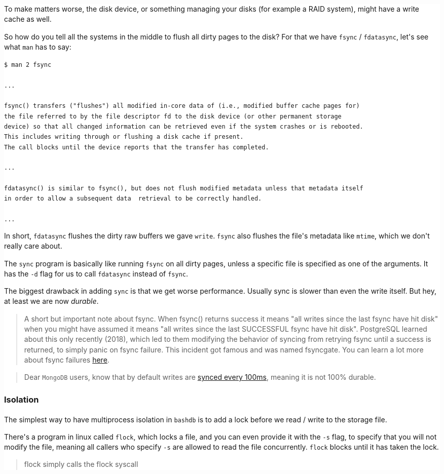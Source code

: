 To make matters worse, the disk device, or something managing your disks (for example a RAID system), might have a write cache as well.

So how do you tell all the systems in the middle to flush all dirty pages to the disk? For that we have `fsync` / `fdatasync`, let's see what `man` has to say:

```
$ man 2 fsync

...

fsync() transfers ("flushes") all modified in-core data of (i.e., modified buffer cache pages for)
the file referred to by the file descriptor fd to the disk device (or other permanent storage
device) so that all changed information can be retrieved even if the system crashes or is rebooted.
This includes writing through or flushing a disk cache if present.
The call blocks until the device reports that the transfer has completed.

...

fdatasync() is similar to fsync(), but does not flush modified metadata unless that metadata itself
in order to allow a subsequent data  retrieval to be correctly handled.

...
```

In short, `fdatasync` flushes the dirty raw buffers we gave `write`. `fsync` also flushes the file's metadata like `mtime`, which we don't really care about.

The `sync` program is basically like running `fsync` on all dirty pages, unless a specific file is specified as one of the arguments. It has the `-d` flag for us to call `fdatasync` instead of `fsync`.

The biggest drawback in adding `sync` is that we get worse performance. Usually sync is slower than even the write itself. But hey, at least we are now *durable*.

> A short but important note about fsync. When fsync() returns success it means "all writes since the last fsync have hit disk" when you might have assumed it means "all writes since the last SUCCESSFUL fsync have hit disk". PostgreSQL learned about this only recently (2018), which led to them modifying the behavior of syncing from retrying fsync until a success is returned, to simply panic on fsync failure. This incident got famous and was named fsyncgate. You can learn a lot more about fsync failures <a href="https://www.usenix.org/system/files/atc20-rebello.pdf">here</a>.

> Dear `MongoDB` users, know that by default writes are <a href="https://www.mongodb.com/docs/manual/core/journaling/">synced every 100ms</a>, meaning it is not 100% durable.

### Isolation

The simplest way to have multiprocess isolation in `bashdb` is to add a lock before we read / write to the storage file.

There's a program in linux called `flock`, which locks a file, and you can even provide it with the `-s` flag, to specify that you will not modify the file, meaning all callers who specify `-s` are allowed to read the file concurrently. `flock` blocks until it has taken the lock.

> flock simply calls the flock syscall
